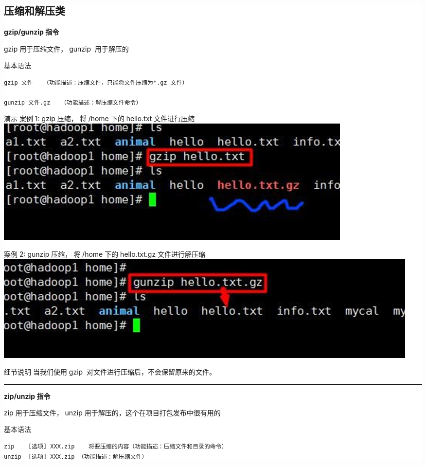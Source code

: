 ## 压缩和解压类

**gzip/gunzip 指令**

gzip 用于压缩文件， gunzip  用于解压的

基本语法
```txt
gzip 文件   （功能描述：压缩文件，只能将文件压缩为*.gz 文件）

gunzip 文件.gz   （功能描述：解压缩文件命令）
```

演示
案例 1: gzip 压缩， 将 /home 下的 hello.txt 文件进行压缩
![](attachment/Pasted%20image%2020230912191250.png)

案例 2: gunzip 压缩， 将 /home 下的 hello.txt.gz 文件进行解压缩
![](attachment/Pasted%20image%2020230912191303.png)

细节说明
当我们使用 gzip  对文件进行压缩后，不会保留原来的文件。

--- 

**zip/unzip 指令**

zip 用于压缩文件， unzip 用于解压的，这个在项目打包发布中很有用的

基本语法
```txt
zip    [选项] XXX.zip    将要压缩的内容（功能描述：压缩文件和目录的命令）
unzip  [选项] XXX.zip （功能描述：解压缩文件）
```
